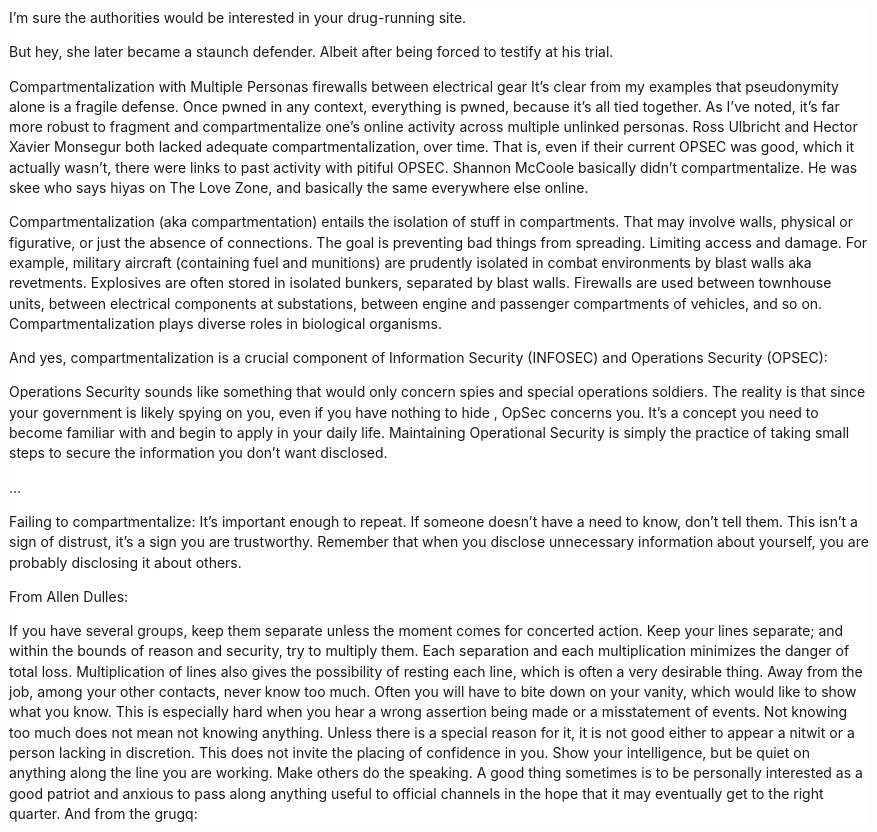 I’m sure the authorities would be interested in your drug-running site.

But hey, she later became a staunch defender. Albeit after being forced to testify at his trial.

Compartmentalization with Multiple Personas
firewalls between electrical gear
It’s clear from my examples that pseudonymity alone is a fragile defense. Once pwned in any context, everything is pwned, because it’s all tied together. As I’ve noted, it’s far more robust to fragment and compartmentalize one’s online activity across multiple unlinked personas. Ross Ulbricht and Hector Xavier Monsegur both lacked adequate compartmentalization, over time. That is, even if their current OPSEC was good, which it actually wasn’t, there were links to past activity with pitiful OPSEC. Shannon McCoole basically didn’t compartmentalize. He was
skee who says hiyas
on The Love Zone, and basically the same everywhere else online.

Compartmentalization (aka compartmentation) entails the isolation of stuff in compartments. That may involve walls, physical or figurative, or just the absence of connections. The goal is preventing bad things from spreading. Limiting access and damage. For example, military aircraft (containing fuel and munitions) are prudently isolated in combat environments by blast walls aka revetments. Explosives are often stored in isolated bunkers, separated by blast walls. Firewalls are used between townhouse units, between electrical components at substations, between engine and passenger compartments of vehicles, and so on. Compartmentalization plays diverse roles in biological organisms.

And yes, compartmentalization is a crucial component of Information Security (INFOSEC) and Operations Security (OPSEC):

Operations Security sounds like something that would only concern spies and special operations soldiers. The reality is that since your government is likely spying on you, even if you
have nothing to hide
, OpSec concerns you. It’s a concept you need to become familiar with and begin to apply in your daily life. Maintaining Operational Security is simply the practice of taking small steps to secure the information you don’t want disclosed.

…

Failing to compartmentalize: It’s important enough to repeat. If someone doesn’t have a need to know, don’t tell them. This isn’t a sign of distrust, it’s a sign you are trustworthy. Remember that when you disclose unnecessary information about yourself, you are probably disclosing it about others.

From Allen Dulles:

If you have several groups, keep them separate unless the moment comes for concerted action. Keep your lines separate; and within the bounds of reason and security, try to multiply them. Each separation and each multiplication minimizes the danger of total loss. Multiplication of lines also gives the possibility of resting each line, which is often a very desirable thing.
Away from the job, among your other contacts, never know too much. Often you will have to bite down on your vanity, which would like to show what you know. This is especially hard when you hear a wrong assertion being made or a misstatement of events.
Not knowing too much does not mean not knowing anything. Unless there is a special reason for it, it is not good either to appear a nitwit or a person lacking in discretion. This does not invite the placing of confidence in you.
Show your intelligence, but be quiet on anything along the line you are working. Make others do the speaking. A good thing sometimes is to be personally interested as
a good patriot and anxious to pass along anything useful to official channels in the hope that it may eventually get to the right quarter.
And from the grugq:
